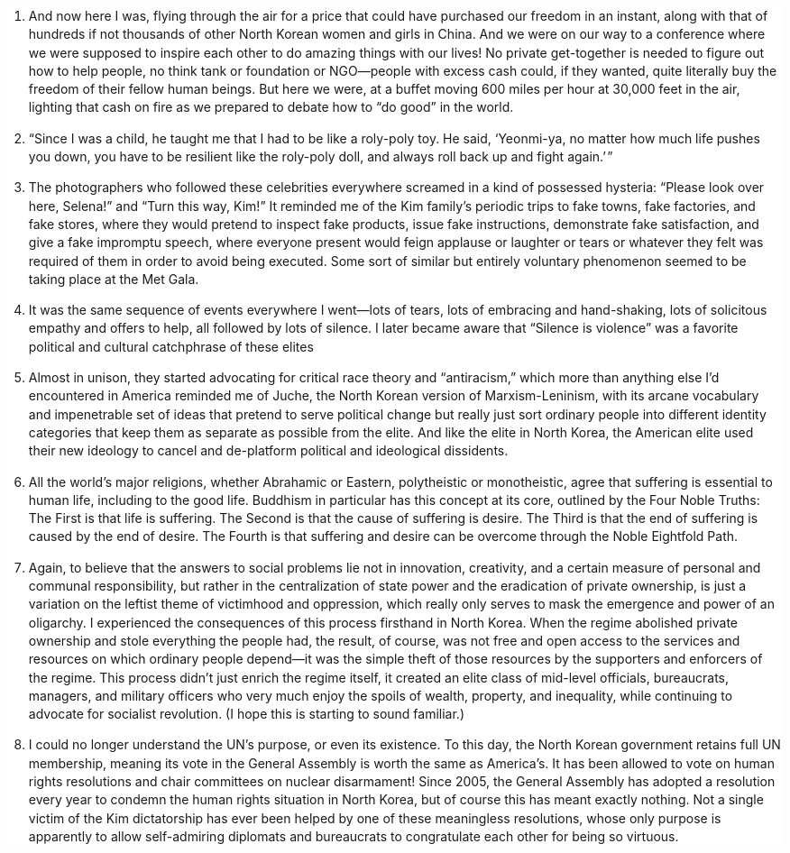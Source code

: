 1. And now here I was, flying through the air for a price that could have purchased our freedom in an instant, along with that of hundreds if not thousands of other North Korean women and girls in China. And we were on our way to a conference where we were supposed to inspire each other to do amazing things with our lives! No private get-together is needed to figure out how to help people, no think tank or foundation or NGO—people with excess cash could, if they wanted, quite literally buy the freedom of their fellow human beings. But here we were, at a buffet moving 600 miles per hour at 30,000 feet in the air, lighting that cash on fire as we prepared to debate how to “do good” in the world.

1. “Since I was a child, he taught me that I had to be like a roly-poly toy. He said, ‘Yeonmi-ya, no matter how much life pushes you down, you have to be resilient like the roly-poly doll, and always roll back up and fight again.’ ”

1. The photographers who followed these celebrities everywhere screamed in a kind of possessed hysteria: “Please look over here, Selena!” and “Turn this way, Kim!” It reminded me of the Kim family’s periodic trips to fake towns, fake factories, and fake stores, where they would pretend to inspect fake products, issue fake instructions, demonstrate fake satisfaction, and give a fake impromptu speech, where everyone present would feign applause or laughter or tears or whatever they felt was required of them in order to avoid being executed. Some sort of similar but entirely voluntary phenomenon seemed to be taking place at the Met Gala.

1. It was the same sequence of events everywhere I went—lots of tears, lots of embracing and hand-shaking, lots of solicitous empathy and offers to help, all followed by lots of silence.  I later became aware that “Silence is violence” was a favorite political and cultural catchphrase of these elites

1. Almost in unison, they started advocating for critical race theory and “antiracism,” which more than anything else I’d encountered in America reminded me of Juche, the North Korean version of Marxism-Leninism, with its arcane vocabulary and impenetrable set of ideas that pretend to serve political change but really just sort ordinary people into different identity categories that keep them as separate as possible from the elite. And like the elite in North Korea, the American elite used their new ideology to cancel and de-platform political and ideological dissidents.

1. All the world’s major religions, whether Abrahamic or Eastern, polytheistic or monotheistic, agree that suffering is essential to human life, including to the good life. Buddhism in particular has this concept at its core, outlined by the Four Noble Truths: The First is that life is suffering.  The Second is that the cause of suffering is desire.  The Third is that the end of suffering is caused by the end of desire.  The Fourth is that suffering and desire can be overcome through the Noble Eightfold Path.

1. Again, to believe that the answers to social problems lie not in innovation, creativity, and a certain measure of personal and communal responsibility, but rather in the centralization of state power and the eradication of private ownership, is just a variation on the leftist theme of victimhood and oppression, which really only serves to mask the emergence and power of an oligarchy.  I experienced the consequences of this process firsthand in North Korea. When the regime abolished private ownership and stole everything the people had, the result, of course, was not free and open access to the services and resources on which ordinary people depend—it was the simple theft of those resources by the supporters and enforcers of the regime. This process didn’t just enrich the regime itself, it created an elite class of mid-level officials, bureaucrats, managers, and military officers who very much enjoy the spoils of wealth, property, and inequality, while continuing to advocate for socialist revolution. (I hope this is starting to sound familiar.)

1. I could no longer understand the UN’s purpose, or even its existence. To this day, the North Korean government retains full UN membership, meaning its vote in the General Assembly is worth the same as America’s. It has been allowed to vote on human rights resolutions and chair committees on nuclear disarmament! Since 2005, the General Assembly has adopted a resolution every year to condemn the human rights situation in North Korea, but of course this has meant exactly nothing. Not a single victim of the Kim dictatorship has ever been helped by one of these meaningless resolutions, whose only purpose is apparently to allow self-admiring diplomats and bureaucrats to congratulate each other for being so virtuous.
